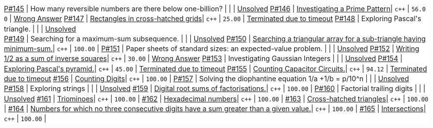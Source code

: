 [P#145](https://github.com/amit11794/hackerrank-euler/blob/master/problem/145.pdf) | How many reversible numbers are there below one-billion? | | | [Unsolved](https://www.hackerrank.com/contests/projecteuler/challenges/euler145/problem) 
[P#146](https://github.com/amit11794/hackerrank-euler/blob/master/problem/146.pdf) | [Investigating a Prime Pattern](https://github.com/amit11794/hackerrank-euler/blob/master/solution/146.cpp)| `c++` | `56.00` | [Wrong Answer](https://www.hackerrank.com/contests/projecteuler/challenges/euler146/problem)
[P#147](https://github.com/amit11794/hackerrank-euler/blob/master/problem/147.pdf) | [Rectangles in cross-hatched grids](https://github.com/amit11794/hackerrank-euler/blob/master/solution/147.cpp)| `c++` | `25.00` | [Terminated due to timeout](https://www.hackerrank.com/contests/projecteuler/challenges/euler147/problem)
[P#148](https://github.com/amit11794/hackerrank-euler/blob/master/problem/148.pdf) | Exploring Pascal's triangle. | | | [Unsolved](https://www.hackerrank.com/contests/projecteuler/challenges/euler148/problem)  
[P#149](https://github.com/amit11794/hackerrank-euler/blob/master/problem/149.pdf) | Searching for a maximum-sum subsequence. | | | [Unsolved](https://www.hackerrank.com/contests/projecteuler/challenges/euler149/problem) 
[P#150](https://github.com/amit11794/hackerrank-euler/blob/master/problem/150.pdf) | [Searching a triangular array for a sub-triangle having minimum-sum.](https://github.com/amit11794/hackerrank-euler/blob/master/solution/150.cpp)| `c++` | `100.00` | 
[P#151](https://github.com/amit11794/hackerrank-euler/blob/master/problem/151.pdf) | Paper sheets of standard sizes: an expected-value problem. | | | [Unsolved](https://www.hackerrank.com/contests/projecteuler/challenges/euler151/problem)
[P#152](https://github.com/amit11794/hackerrank-euler/blob/master/problem/152.pdf) | [Writing 1/2 as a sum of inverse squares](https://github.com/amit11794/hackerrank-euler/blob/master/solution/152.cpp)| `c++` | `30.00` | [Wrong Answer](https://www.hackerrank.com/contests/projecteuler/challenges/euler152/problem)
[P#153](https://github.com/amit11794/hackerrank-euler/blob/master/problem/153.pdf) | Investigating Gaussian Integers | | | [Unsolved](https://www.hackerrank.com/contests/projecteuler/challenges/euler153/problem)
[P#154](https://github.com/amit11794/hackerrank-euler/blob/master/problem/154.pdf) | [Exploring Pascal's pyramid.](https://github.com/amit11794/hackerrank-euler/blob/master/solution/154.cpp)| `c++` | `45.00` | [Terminated due to timeout](https://www.hackerrank.com/contests/projecteuler/challenges/euler154/problem)
[P#155](https://github.com/amit11794/hackerrank-euler/blob/master/problem/155.pdf) | [Counting Capacitor Circuits.](https://github.com/amit11794/hackerrank-euler/blob/master/solution/155.cpp)| `c++` | `94.12` | [Terminated due to timeout](https://www.hackerrank.com/contests/projecteuler/challenges/euler155/problem)
[#156](https://github.com/amit11794/hackerrank-euler/blob/master/problem/156.pdf) | [Counting Digits](https://github.com/amit11794/hackerrank-euler/blob/master/solution/156.cpp)| `c++` | `100.00` | 
[P#157](https://github.com/amit11794/hackerrank-euler/blob/master/problem/157.pdf) | Solving the diophantine equation 1/a +1/b = p/10^n | | | [Unsolved](https://www.hackerrank.com/contests/projecteuler/challenges/euler157/problem)
[P#158](https://github.com/amit11794/hackerrank-euler/blob/master/problem/158.pdf) | Exploring strings | | | [Unsolved](https://www.hackerrank.com/contests/projecteuler/challenges/euler158/problem)
[#159](https://github.com/amit11794/hackerrank-euler/blob/master/problem/159.pdf) | [Digital root sums of factorisations.](https://github.com/amit11794/hackerrank-euler/blob/master/solution/159.cpp)| `c++` | `100.00` | 
[P#160](https://github.com/amit11794/hackerrank-euler/blob/master/problem/160.pdf) | Factorial trailing digits | | | [Unsolved](https://www.hackerrank.com/contests/projecteuler/challenges/euler160/problem)
[#161](https://github.com/amit11794/hackerrank-euler/blob/master/problem/161.pdf) | [Triominoes](https://github.com/amit11794/hackerrank-euler/blob/master/solution/161.cpp)| `c++` | `100.00` | 
[#162](https://github.com/amit11794/hackerrank-euler/blob/master/problem/162.pdf) | [Hexadecimal numbers](https://github.com/amit11794/hackerrank-euler/blob/master/solution/162.cpp)| `c++` | `100.00` | 
[#163](https://github.com/amit11794/hackerrank-euler/blob/master/problem/163.pdf) | [Cross-hatched triangles](https://github.com/amit11794/hackerrank-euler/blob/master/solution/163.cpp)| `c++` | `100.00` | 
[#164](https://github.com/amit11794/hackerrank-euler/blob/master/problem/164.pdf) | [Numbers for which no three consecutive digits have a sum greater than a given value.](https://github.com/amit11794/hackerrank-euler/blob/master/solution/164.cpp)| `c++` | `100.00` | 
[#165](https://github.com/amit11794/hackerrank-euler/blob/master/problem/165.pdf) | [Intersections](https://github.com/amit11794/hackerrank-euler/blob/master/solution/165.cpp)| `c++` | `100.00` | 